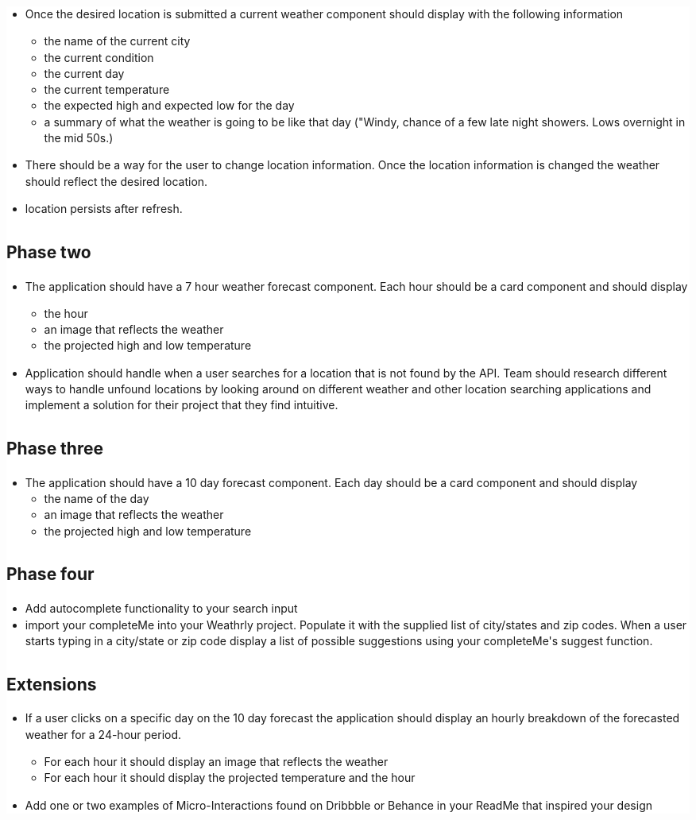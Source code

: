 * Once the desired location is submitted a current weather component should display with the following information
  * the name of the current city
  * the current condition
  * the current day
  * the current temperature
  * the expected high and expected low for the day
  * a summary of what the weather is going to be like that day ("Windy, chance of a few late night showers. Lows overnight in the mid 50s.)

* There should be a way for the user to change location information. Once the location information is changed the weather should reflect the desired location.

* location persists after refresh.


## Phase two

* The application should have a 7 hour weather forecast component. Each hour should be a card component and should display
   * the hour
   * an image that reflects the weather
   * the projected high and low temperature

* Application should handle when a user searches for a location that is not found by the API. Team should research different ways to handle unfound locations by looking around on different weather and other location searching applications and implement a solution for their project that they find intuitive.

## Phase three

* The application should have a 10 day forecast component. Each day should be a card component and should display
  * the name of the day
  * an image that reflects the weather
  * the projected high and low temperature

## Phase four

* Add autocomplete functionality to your search input
* import your completeMe into your Weathrly project. Populate it with the supplied list of city/states and zip codes. When a user starts typing in a city/state or zip code display a list of possible suggestions using your completeMe's suggest function.

## Extensions

* If a user clicks on a specific day on the 10 day forecast the application should display an hourly breakdown of the forecasted weather for a 24-hour period.
   * For each hour it should display an image that reflects the weather
   * For each hour it should display the projected temperature and the hour

* Add one or two examples of Micro-Interactions found on Dribbble or Behance in your ReadMe that inspired your design

